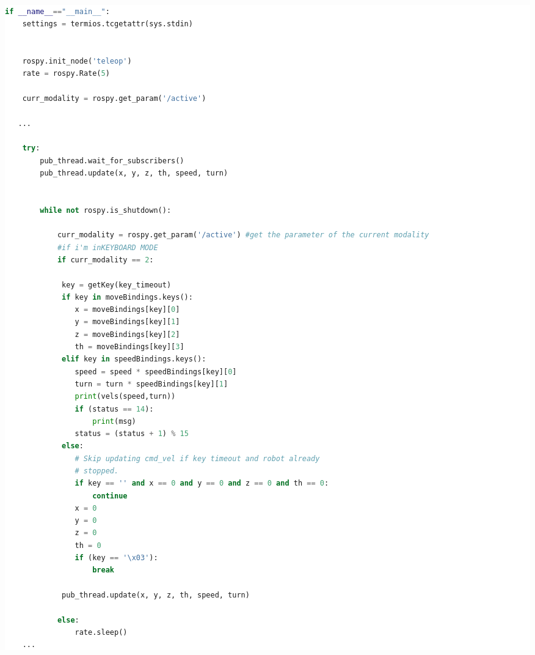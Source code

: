 ```python
if __name__=="__main__":
    settings = termios.tcgetattr(sys.stdin)
    

    rospy.init_node('teleop')
    rate = rospy.Rate(5)
    
    curr_modality = rospy.get_param('/active')

   ...

    try:
        pub_thread.wait_for_subscribers()
        pub_thread.update(x, y, z, th, speed, turn)
        
        
        while not rospy.is_shutdown():
            
            curr_modality = rospy.get_param('/active') #get the parameter of the current modality
            #if i'm inKEYBOARD MODE
            if curr_modality == 2:
             
             key = getKey(key_timeout)
             if key in moveBindings.keys():
                x = moveBindings[key][0]
                y = moveBindings[key][1]
                z = moveBindings[key][2]
                th = moveBindings[key][3]
             elif key in speedBindings.keys():
                speed = speed * speedBindings[key][0]
                turn = turn * speedBindings[key][1]
                print(vels(speed,turn))
                if (status == 14):
                    print(msg)
                status = (status + 1) % 15
             else:
                # Skip updating cmd_vel if key timeout and robot already
                # stopped.
                if key == '' and x == 0 and y == 0 and z == 0 and th == 0:
                    continue
                x = 0
                y = 0
                z = 0
                th = 0
                if (key == '\x03'):
                    break
 
             pub_thread.update(x, y, z, th, speed, turn)
             
            else:
            	rate.sleep()
    ...
```
